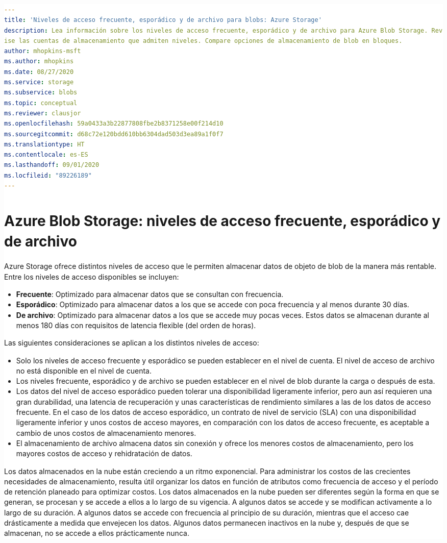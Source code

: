 ```yaml
---
title: 'Niveles de acceso frecuente, esporádico y de archivo para blobs: Azure Storage'
description: Lea información sobre los niveles de acceso frecuente, esporádico y de archivo para Azure Blob Storage. Revise las cuentas de almacenamiento que admiten niveles. Compare opciones de almacenamiento de blob en bloques.
author: mhopkins-msft
ms.author: mhopkins
ms.date: 08/27/2020
ms.service: storage
ms.subservice: blobs
ms.topic: conceptual
ms.reviewer: clausjor
ms.openlocfilehash: 59a0433a3b22877808fbe2b8371258e00f214d10
ms.sourcegitcommit: d68c72e120bdd610bb6304dad503d3ea89a1f0f7
ms.translationtype: HT
ms.contentlocale: es-ES
ms.lasthandoff: 09/01/2020
ms.locfileid: "89226189"
---
```

# <a name="azure-blob-storage-hot-cool-and-archive-access-tiers"></a>Azure Blob Storage: niveles de acceso frecuente, esporádico y de archivo

Azure Storage ofrece distintos niveles de acceso que le permiten almacenar datos de objeto de blob de la manera más rentable. Entre los niveles de acceso disponibles se incluyen:

- **Frecuente**: Optimizado para almacenar datos que se consultan con frecuencia.
- **Esporádico**: Optimizado para almacenar datos a los que se accede con poca frecuencia y al menos durante 30 días.
- **De archivo**: Optimizado para almacenar datos a los que se accede muy pocas veces. Estos datos se almacenan durante al menos 180 días con requisitos de latencia flexible (del orden de horas).

Las siguientes consideraciones se aplican a los distintos niveles de acceso:

- Solo los niveles de acceso frecuente y esporádico se pueden establecer en el nivel de cuenta. El nivel de acceso de archivo no está disponible en el nivel de cuenta.
- Los niveles frecuente, esporádico y de archivo se pueden establecer en el nivel de blob durante la carga o después de esta.
- Los datos del nivel de acceso esporádico pueden tolerar una disponibilidad ligeramente inferior, pero aun así requieren una gran durabilidad, una latencia de recuperación y unas características de rendimiento similares a las de los datos de acceso frecuente. En el caso de los datos de acceso esporádico, un contrato de nivel de servicio (SLA) con una disponibilidad ligeramente inferior y unos costos de acceso mayores, en comparación con los datos de acceso frecuente, es aceptable a cambio de unos costos de almacenamiento menores.
- El almacenamiento de archivo almacena datos sin conexión y ofrece los menores costos de almacenamiento, pero los mayores costos de acceso y rehidratación de datos.

Los datos almacenados en la nube están creciendo a un ritmo exponencial. Para administrar los costos de las crecientes necesidades de almacenamiento, resulta útil organizar los datos en función de atributos como frecuencia de acceso y el período de retención planeado para optimizar costos. Los datos almacenados en la nube pueden ser diferentes según la forma en que se generan, se procesan y se accede a ellos a lo largo de su vigencia. A algunos datos se accede y se modifican activamente a lo largo de su duración. A algunos datos se accede con frecuencia al principio de su duración, mientras que el acceso cae drásticamente a medida que envejecen los datos. Algunos datos permanecen inactivos en la nube y, después de que se almacenan, no se accede a ellos prácticamente nunca.
